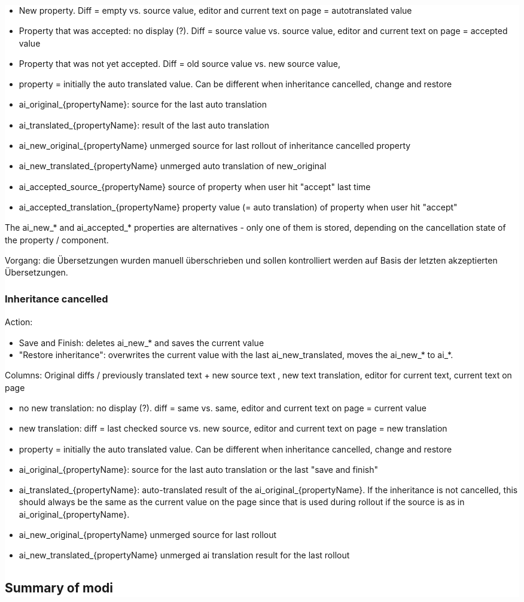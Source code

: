 - New property. Diff = empty vs. source value, editor and current text on page = autotranslated
  value
- Property that was accepted: no display (?). Diff = source value vs. source value, editor and current text on page =
  accepted value
- Property that was not yet accepted. Diff = old source value vs. new source value,

- property = initially the auto translated value. Can be different when inheritance cancelled, change and restore
- ai_original_{propertyName}: source for the last auto translation
- ai_translated_{propertyName}: result of the last auto translation
- ai_new_original_{propertyName} unmerged source for last rollout of inheritance cancelled property
- ai_new_translated_{propertyName} unmerged auto translation of new_original
- ai_accepted_source_{propertyName} source of property when user hit "accept" last time
- ai_accepted_translation_{propertyName} property value (= auto translation) of property when user hit "accept"

The ai_new_* and ai_accepted_* properties are alternatives - only one of them is stored, depending on the cancellation
state of the property / component.

Vorgang: die Übersetzungen wurden manuell überschrieben und sollen kontrolliert werden auf Basis der letzten
akzeptierten Übersetzungen.

### Inheritance cancelled

Action:

- Save and Finish: deletes ai_new_* and saves the current value
- "Restore inheritance": overwrites the current value with the last ai_new_translated, moves the ai_new_* to ai_*.

Columns: Original diffs / previously translated text + new source text , new text translation, editor for current
text, current text on page

- no new translation: no display (?). diff = same vs. same, editor and current text on page =
  current value
- new translation: diff = last checked source vs. new source, editor and current text on page =
  new translation

- property = initially the auto translated value. Can be different when inheritance cancelled, change and restore
- ai_original_{propertyName}: source for the last auto translation or the last "save and finish"
- ai_translated_{propertyName}: auto-translated result of the ai_original_{propertyName}. If the inheritance is not
  cancelled, this should always be the same as the current value on the page since that is used during rollout if
  the source is as in ai_original_{propertyName}.
- ai_new_original_{propertyName} unmerged source for last rollout
- ai_new_translated_{propertyName} unmerged ai translation result for the last rollout

## Summary of modi
